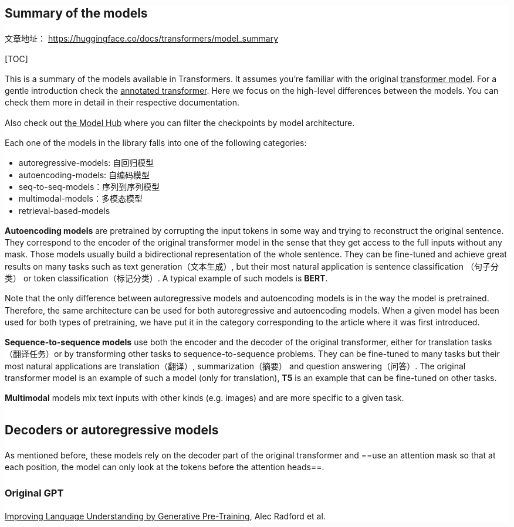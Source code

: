 ##  Summary of the models

文章地址： https://huggingface.co/docs/transformers/model_summary

[TOC]

This is a summary of the models available in Transformers. It assumes you’re familiar with the original [transformer model](https://arxiv.org/abs/1706.03762). For a gentle introduction check the [annotated transformer](http://nlp.seas.harvard.edu/2018/04/03/attention.html). Here we focus on the high-level differences between the models. You can check them more in detail in their respective documentation. 

Also check out [the Model Hub](https://huggingface.co/models) where you can filter the checkpoints by model architecture.

Each one of the models in the library falls into one of the following categories:

- autoregressive-models: 自回归模型
- autoencoding-models: 自编码模型
- seq-to-seq-models：序列到序列模型
- multimodal-models：多模态模型
- retrieval-based-models

**Autoencoding models** are pretrained by corrupting the input tokens in some way and trying to reconstruct the original sentence. They correspond to the encoder of the original transformer model in the sense that they get access to the full inputs without any mask. Those models usually build a bidirectional representation of the whole sentence. They can be fine-tuned and achieve great results on many tasks such as text generation（文本生成）, but their most natural application is sentence classification （句子分类） or token classification（标记分类）. A typical example of such models is **BERT**.

Note that the only difference between autoregressive models and autoencoding models is in the way the model is pretrained. Therefore, the same architecture can be used for both autoregressive and autoencoding models. When a given model has been used for both types of pretraining, we have put it in the category corresponding to the article where it was first introduced.

**Sequence-to-sequence models** use both the encoder and the decoder of the original transformer, either for translation tasks （翻译任务）or by transforming other tasks to sequence-to-sequence problems. They can be fine-tuned to many tasks but their most natural applications are translation（翻译）, summarization（摘要） and question answering（问答）. The original transformer model is an example of such a model (only for translation), **T5** is an example that can be fine-tuned on other tasks.

**Multimodal** models mix text inputs with other kinds (e.g. images) and are more specific to a given task.



## Decoders or autoregressive models

As mentioned before, these models rely on the decoder part of the original transformer and ==use an attention mask so that at each position, the model can only look at the tokens before the attention heads==.

### Original GPT

[Improving Language Understanding by Generative Pre-Training](https://cdn.openai.com/research-covers/language-unsupervised/language_understanding_paper.pdf), Alec Radford et al.
